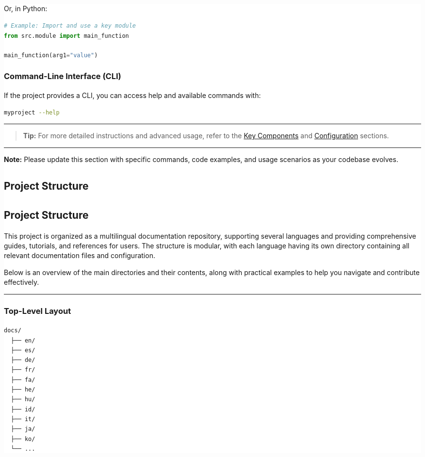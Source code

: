 Or, in Python:

```python
# Example: Import and use a key module
from src.module import main_function

main_function(arg1="value")
```

### Command-Line Interface (CLI)

If the project provides a CLI, you can access help and available commands with:

```bash
myproject --help
```

---

> **Tip:** For more detailed instructions and advanced usage, refer to the [Key Components](#key-components) and [Configuration](#configuration) sections.

---

**Note:** Please update this section with specific commands, code examples, and usage scenarios as your codebase evolves.

## Project Structure

## Project Structure

This project is organized as a multilingual documentation repository, supporting several languages and providing comprehensive guides, tutorials, and references for users. The structure is modular, with each language having its own directory containing all relevant documentation files and configuration.

Below is an overview of the main directories and their contents, along with practical examples to help you navigate and contribute effectively.

---

### Top-Level Layout

```
docs/
  ├── en/
  ├── es/
  ├── de/
  ├── fr/
  ├── fa/
  ├── he/
  ├── hu/
  ├── id/
  ├── it/
  ├── ja/
  ├── ko/
  └── ...
```
